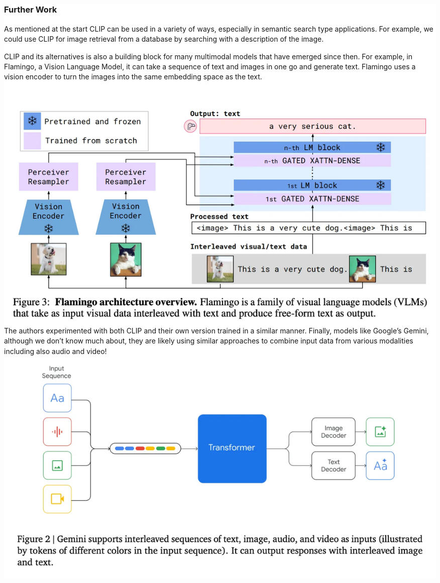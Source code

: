 ### Further Work 

As mentioned at the start CLIP can be used in a variety of ways, especially in semantic search type applications. For example, we could use CLIP for image retrieval from a database by searching with a description of the image.

CLIP and its alternatives is also a building block for many multimodal models that have emerged since then. For example, in Flamingo, a Vision Language Model, it can take a sequence of text and images in one go and generate text. Flamingo uses a vision encoder to turn the images into the same embedding space as the text.

![](./clip/clip9.webp)
The authors experimented with both CLIP and their own version trained in a similar manner.
Finally, models like Google’s Gemini, although we don’t know much about, they are likely using similar approaches to combine input data from various modalities including also audio and video!
![](./clip/clip10.webp)
